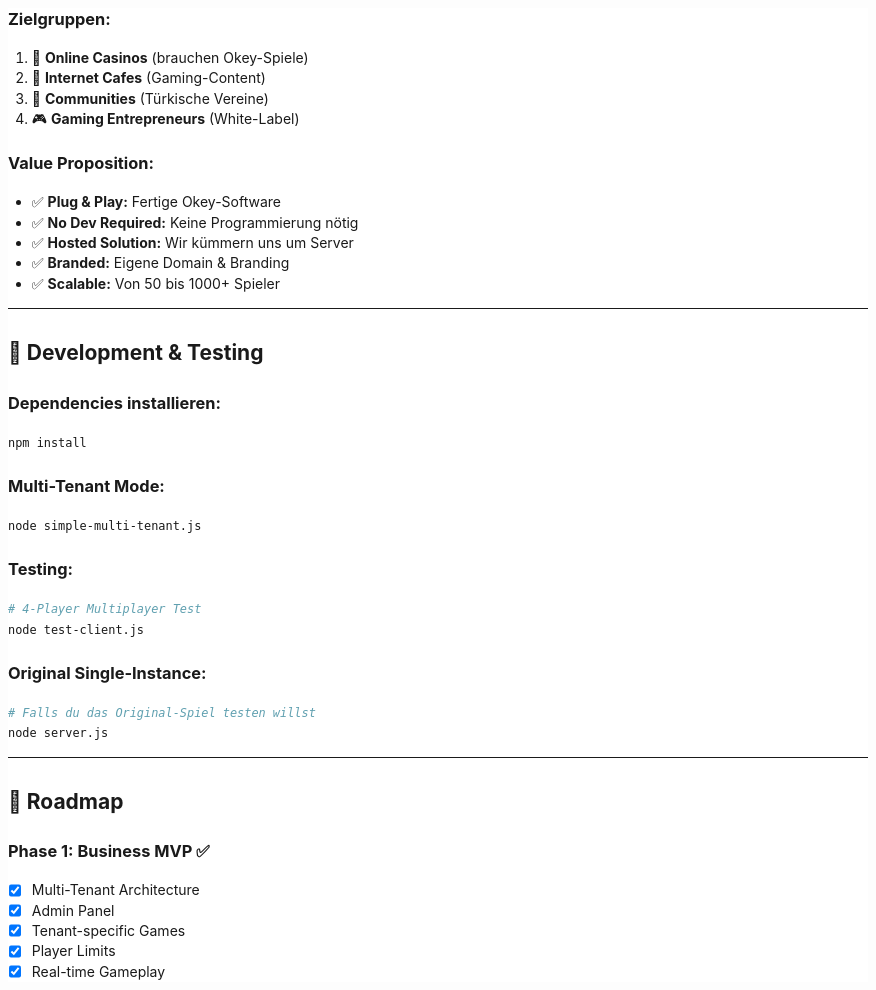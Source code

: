### **Zielgruppen:**
1. 🎰 **Online Casinos** (brauchen Okey-Spiele)
2. 🏢 **Internet Cafes** (Gaming-Content)
3. 👥 **Communities** (Türkische Vereine)
4. 🎮 **Gaming Entrepreneurs** (White-Label)

### **Value Proposition:**
- ✅ **Plug & Play:** Fertige Okey-Software
- ✅ **No Dev Required:** Keine Programmierung nötig
- ✅ **Hosted Solution:** Wir kümmern uns um Server
- ✅ **Branded:** Eigene Domain & Branding
- ✅ **Scalable:** Von 50 bis 1000+ Spieler

---

## 🔧 **Development & Testing**

### **Dependencies installieren:**
```bash
npm install
```

### **Multi-Tenant Mode:**
```bash
node simple-multi-tenant.js
```

### **Testing:**
```bash
# 4-Player Multiplayer Test
node test-client.js
```

### **Original Single-Instance:**
```bash
# Falls du das Original-Spiel testen willst
node server.js
```

---

## 🚀 **Roadmap**

### **Phase 1: Business MVP** ✅
- [x] Multi-Tenant Architecture
- [x] Admin Panel
- [x] Tenant-specific Games
- [x] Player Limits
- [x] Real-time Gameplay
